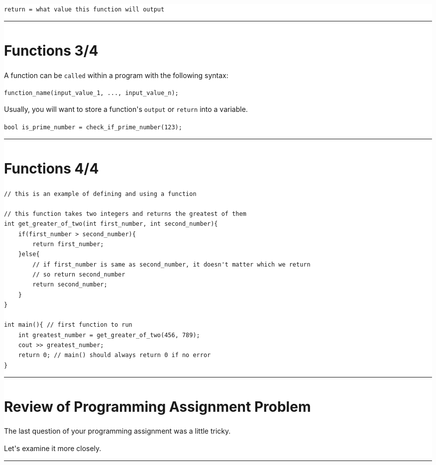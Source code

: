 ```
return = what value this function will output
```

---

# Functions 3/4

A function can be `called` within a program with the following syntax:

```
function_name(input_value_1, ..., input_value_n);
```

Usually, you will want to store a function's `output` or `return` into a variable.

```
bool is_prime_number = check_if_prime_number(123);
```

---

# Functions 4/4

```
// this is an example of defining and using a function

// this function takes two integers and returns the greatest of them
int get_greater_of_two(int first_number, int second_number){
	if(first_number > second_number){
		return first_number;
	}else{
		// if first_number is same as second_number, it doesn't matter which we return
		// so return second_number
		return second_number;
	}
}

int main(){ // first function to run
	int greatest_number = get_greater_of_two(456, 789);
	cout >> greatest_number;
	return 0; // main() should always return 0 if no error
}
```


---

# Review of Programming Assignment Problem

The last question of your programming assignment was a little tricky.

Let's examine it more closely.

---